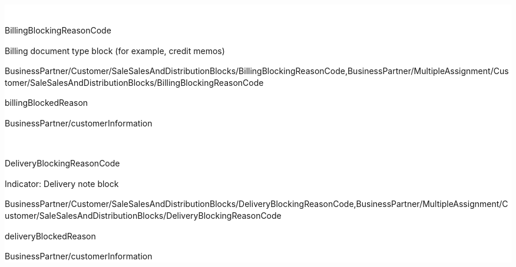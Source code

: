  

</td>
<td valign="top">

BillingBlockingReasonCode

</td>
<td valign="top">

Billing document type block \(for example, credit memos\)

</td>
<td valign="top">

BusinessPartner/Customer/SaleSalesAndDistributionBlocks/BillingBlockingReasonCode,BusinessPartner/MultipleAssignment/Customer/SaleSalesAndDistributionBlocks/BillingBlockingReasonCode

</td>
<td valign="top">

billingBlockedReason

</td>
<td valign="top">

BusinessPartner/customerInformation

</td>
</tr>
<tr>
<td valign="top">

 

</td>
<td valign="top">

DeliveryBlockingReasonCode

</td>
<td valign="top">

Indicator: Delivery note block

</td>
<td valign="top">

BusinessPartner/Customer/SaleSalesAndDistributionBlocks/DeliveryBlockingReasonCode,BusinessPartner/MultipleAssignment/Customer/SaleSalesAndDistributionBlocks/DeliveryBlockingReasonCode

</td>
<td valign="top">

deliveryBlockedReason

</td>
<td valign="top">

BusinessPartner/customerInformation

</td>
</tr>
<tr>
<td valign="top">
